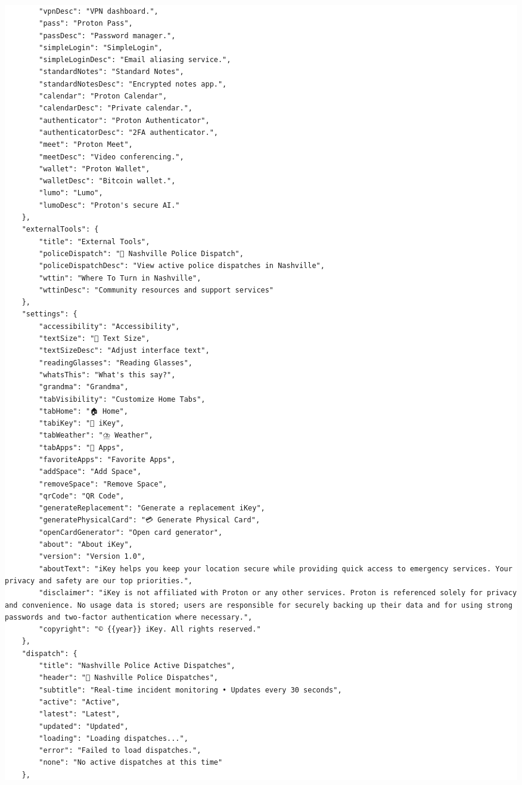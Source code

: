             "vpnDesc": "VPN dashboard.",
            "pass": "Proton Pass",
            "passDesc": "Password manager.",
            "simpleLogin": "SimpleLogin",
            "simpleLoginDesc": "Email aliasing service.",
            "standardNotes": "Standard Notes",
            "standardNotesDesc": "Encrypted notes app.",
            "calendar": "Proton Calendar",
            "calendarDesc": "Private calendar.",
            "authenticator": "Proton Authenticator",
            "authenticatorDesc": "2FA authenticator.",
            "meet": "Proton Meet",
            "meetDesc": "Video conferencing.",
            "wallet": "Proton Wallet",
            "walletDesc": "Bitcoin wallet.",
            "lumo": "Lumo",
            "lumoDesc": "Proton's secure AI."
        },
        "externalTools": {
            "title": "External Tools",
            "policeDispatch": "📡 Nashville Police Dispatch",
            "policeDispatchDesc": "View active police dispatches in Nashville",
            "wttin": "Where To Turn in Nashville",
            "wttinDesc": "Community resources and support services"
        },
        "settings": {
            "accessibility": "Accessibility",
            "textSize": "📝 Text Size",
            "textSizeDesc": "Adjust interface text",
            "readingGlasses": "Reading Glasses",
            "whatsThis": "What's this say?",
            "grandma": "Grandma",
            "tabVisibility": "Customize Home Tabs",
            "tabHome": "🏠 Home",
            "tabiKey": "🏥 iKey",
            "tabWeather": "⛈️ Weather",
            "tabApps": "📱 Apps",
            "favoriteApps": "Favorite Apps",
            "addSpace": "Add Space",
            "removeSpace": "Remove Space",
            "qrCode": "QR Code",
            "generateReplacement": "Generate a replacement iKey",
            "generatePhysicalCard": "💳 Generate Physical Card",
            "openCardGenerator": "Open card generator",
            "about": "About iKey",
            "version": "Version 1.0",
            "aboutText": "iKey helps you keep your location secure while providing quick access to emergency services. Your privacy and safety are our top priorities.",
            "disclaimer": "iKey is not affiliated with Proton or any other services. Proton is referenced solely for privacy and convenience. No usage data is stored; users are responsible for securely backing up their data and for using strong passwords and two-factor authentication where necessary.",
            "copyright": "© {{year}} iKey. All rights reserved."
        },
        "dispatch": {
            "title": "Nashville Police Active Dispatches",
            "header": "📡 Nashville Police Dispatches",
            "subtitle": "Real-time incident monitoring • Updates every 30 seconds",
            "active": "Active",
            "latest": "Latest",
            "updated": "Updated",
            "loading": "Loading dispatches...",
            "error": "Failed to load dispatches.",
            "none": "No active dispatches at this time"
        },
